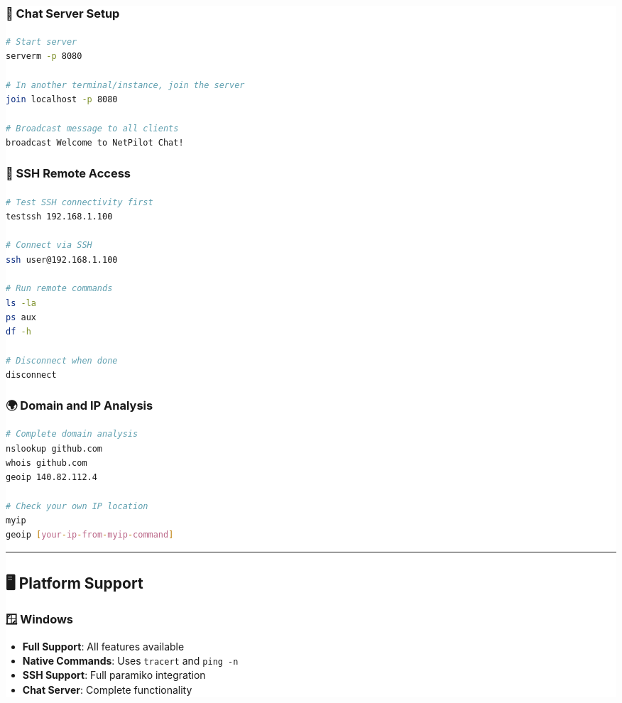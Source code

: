### 💬 Chat Server Setup
```bash
# Start server
serverm -p 8080

# In another terminal/instance, join the server
join localhost -p 8080

# Broadcast message to all clients
broadcast Welcome to NetPilot Chat!
```

### 🔐 SSH Remote Access
```bash
# Test SSH connectivity first
testssh 192.168.1.100

# Connect via SSH
ssh user@192.168.1.100

# Run remote commands
ls -la
ps aux
df -h

# Disconnect when done
disconnect
```

### 🌍 Domain and IP Analysis
```bash
# Complete domain analysis
nslookup github.com
whois github.com
geoip 140.82.112.4

# Check your own IP location
myip
geoip [your-ip-from-myip-command]
```

---

## 🖥️ Platform Support

### 🪟 Windows
- **Full Support**: All features available
- **Native Commands**: Uses `tracert` and `ping -n`
- **SSH Support**: Full paramiko integration
- **Chat Server**: Complete functionality
